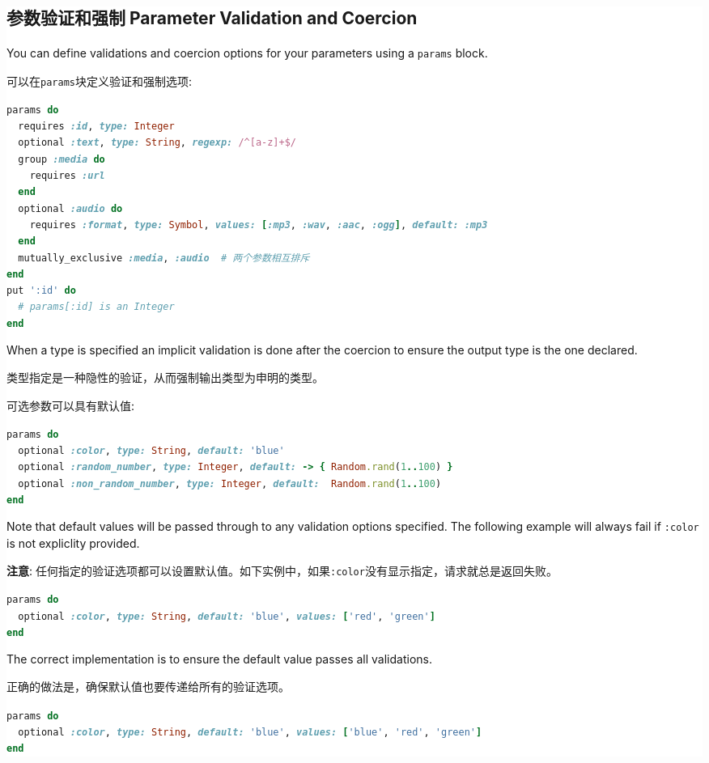 ## 参数验证和强制 Parameter Validation and Coercion

You can define validations and coercion options for your parameters using a `params` block.

可以在`params`块定义验证和强制选项:

```ruby
params do
  requires :id, type: Integer
  optional :text, type: String, regexp: /^[a-z]+$/
  group :media do
    requires :url
  end
  optional :audio do
    requires :format, type: Symbol, values: [:mp3, :wav, :aac, :ogg], default: :mp3
  end
  mutually_exclusive :media, :audio  # 两个参数相互排斥
end
put ':id' do
  # params[:id] is an Integer
end
```

When a type is specified an implicit validation is done after the coercion to ensure the output type is the one declared.

类型指定是一种隐性的验证，从而强制输出类型为申明的类型。

可选参数可以具有默认值: 

```ruby
params do
  optional :color, type: String, default: 'blue'
  optional :random_number, type: Integer, default: -> { Random.rand(1..100) }
  optional :non_random_number, type: Integer, default:  Random.rand(1..100)
end
```

Note that default values will be passed through to any validation options specified.
The following example will always fail if `:color` is not expliclity provided.

**注意**: 任何指定的验证选项都可以设置默认值。如下实例中，如果`:color`没有显示指定，请求就总是返回失败。

```ruby
params do
  optional :color, type: String, default: 'blue', values: ['red', 'green']
end
```

The correct implementation is to ensure the default value passes all validations.

正确的做法是，确保默认值也要传递给所有的验证选项。

```ruby
params do
  optional :color, type: String, default: 'blue', values: ['blue', 'red', 'green']
end
```
